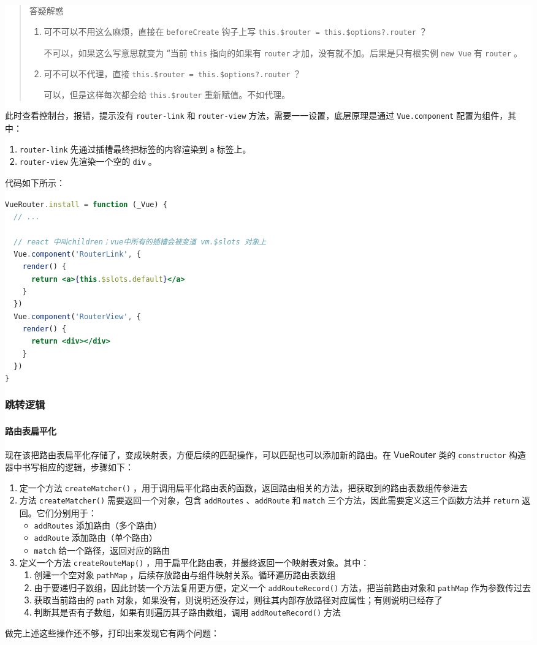 > 答疑解惑
>
> 1. 可不可以不用这么麻烦，直接在 `beforeCreate` 钩子上写 `this.$router = this.$options?.router` ？
>
>    不可以，如果这么写意思就变为 “当前 `this` 指向的如果有 `router` 才加，没有就不加。后果是只有根实例 `new Vue` 有 `router` 。
>
> 2. 可不可以不代理，直接 `this.$router = this.$options?.router` ？
>
>    可以，但是这样每次都会给 `this.$router` 重新赋值。不如代理。

此时查看控制台，报错，提示没有 `router-link` 和 `router-view` 方法，需要一一设置，底层原理是通过 `Vue.component` 配置为组件，其中：

1. `router-link` 先通过插槽最终把标签的内容渲染到 `a` 标签上。
2. `router-view` 先渲染一个空的 `div` 。

代码如下所示：

```jsx
VueRouter.install = function (_Vue) {
  // ...

  // react 中叫children；vue中所有的插槽会被变道 vm.$slots 对象上
  Vue.component('RouterLink', {
    render() {
      return <a>{this.$slots.default}</a>
    }
  })
  Vue.component('RouterView', {
    render() {
      return <div></div>
    }
  })
}
```

### 跳转逻辑

#### 路由表扁平化

现在该把路由表扁平化存储了，变成映射表，方便后续的匹配操作，可以匹配也可以添加新的路由。在 VueRouter 类的 `constructor` 构造器中书写相应的逻辑，步骤如下：

1. 定一个方法 `createMatcher()` ，用于调用扁平化路由表的函数，返回路由相关的方法，把获取到的路由表数组传参进去
2. 方法 `createMatcher()` 需要返回一个对象，包含 `addRoutes` 、`addRoute` 和 `match` 三个方法，因此需要定义这三个函数方法并 `return` 返回。它们分别用于：
   - `addRoutes` 添加路由（多个路由）
   - `addRoute` 添加路由（单个路由）
   - `match` 给一个路径，返回对应的路由
3. 定义一个方法 `createRouteMap()` ，用于扁平化路由表，并最终返回一个映射表对象。其中：
   1. 创建一个空对象 `pathMap` ，后续存放路由与组件映射关系。循环遍历路由表数组
   2. 由于要递归子数组，因此封装一个方法复用更方便，定义一个 `addRouteRecord()` 方法，把当前路由对象和 `pathMap` 作为参数传过去
   3. 获取当前路由的 `path` 对象，如果没有，则说明还没存过，则往其内部存放路径对应属性；有则说明已经存了
   4. 判断其是否有子数组，如果有则遍历其子路由数组，调用 `addRouteRecord()` 方法

做完上述这些操作还不够，打印出来发现它有两个问题：
